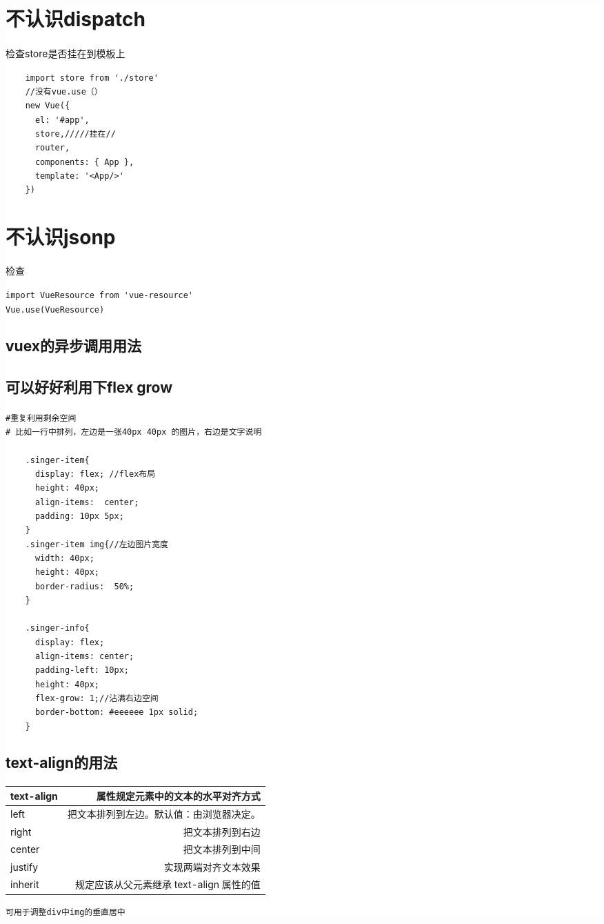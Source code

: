 # 不认识dispatch
检查store是否挂在到模板上
```
    import store from './store'
    //没有vue.use（）
    new Vue({
      el: '#app',
      store,/////挂在//
      router,
      components: { App },
      template: '<App/>'
    })
```
# 不认识jsonp
检查
```
import VueResource from 'vue-resource'
Vue.use(VueResource)
```
## vuex的异步调用用法 ##
## 可以好好利用下flex grow ##
```
#重复利用剩余空间
# 比如一行中排列，左边是一张40px 40px 的图片，右边是文字说明
    
    .singer-item{
      display: flex; //flex布局
      height: 40px;
      align-items:  center;
      padding: 10px 5px;
    }
    .singer-item img{//左边图片宽度
      width: 40px;
      height: 40px;
      border-radius:  50%;
    }
    
    .singer-info{
      display: flex;
      align-items: center;
      padding-left: 10px;
      height: 40px;
      flex-grow: 1;//沾满右边空间
      border-bottom: #eeeeee 1px solid;
    }
```
## text-align的用法 ##
| text-align | 属性规定元素中的文本的水平对齐方式     |
| --------   | -----:  |
| left       |把文本排列到左边。默认值：由浏览器决定。|
|right|把文本排列到右边|
|center|把文本排列到中间|
|justify|实现两端对齐文本效果|
|inherit|规定应该从父元素继承 text-align 属性的值|
`可用于调整div中img的垂直居中`
